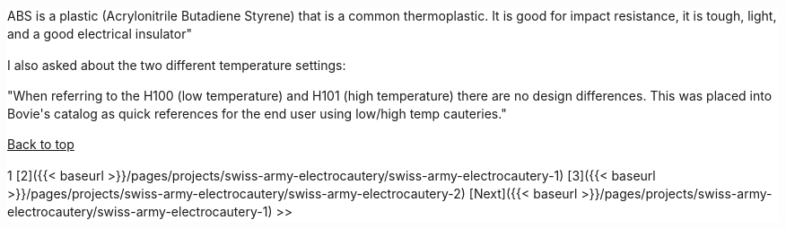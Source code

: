 ABS is a plastic (Acrylonitrile Butadiene Styrene) that is a common thermoplastic. It is good for impact resistance, it is tough, light, and a good electrical insulator"

I also asked about the two different temperature settings:

"When referring to the H100 (low temperature) and H101 (high temperature) there are no design differences. This was placed into Bovie's catalog as quick references for the end user using low/high temp cauteries."

[Back to top](#A_combination_scalpel)

1 [2]({{< baseurl >}}/pages/projects/swiss-army-electrocautery/swiss-army-electrocautery-1) [3]({{< baseurl >}}/pages/projects/swiss-army-electrocautery/swiss-army-electrocautery-2) [Next]({{< baseurl >}}/pages/projects/swiss-army-electrocautery/swiss-army-electrocautery-1) >>